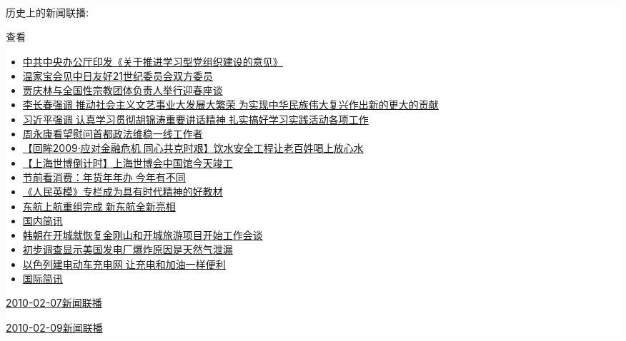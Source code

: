 




历史上的新闻联播:

 查看
 

* [中共中央办公厅印发《关于推进学习型党组织建设的意见》](#中共中央办公厅印发《关于推进学习型党组织建设的意见》)
* [温家宝会见中日友好21世纪委员会双方委员](#温家宝会见中日友好21世纪委员会双方委员)
* [贾庆林与全国性宗教团体负责人举行迎春座谈](#贾庆林与全国性宗教团体负责人举行迎春座谈)
* [李长春强调 推动社会主义文艺事业大发展大繁荣 为实现中华民族伟大复兴作出新的更大的贡献](#李长春强调-推动社会主义文艺事业大发展大繁荣-为实现中华民族伟大复兴作出新的更大的贡献)
* [习近平强调 认真学习贯彻胡锦涛重要讲话精神 扎实搞好学习实践活动各项工作](#习近平强调-认真学习贯彻胡锦涛重要讲话精神-扎实搞好学习实践活动各项工作)
* [周永康看望慰问首都政法维稳一线工作者](#周永康看望慰问首都政法维稳一线工作者)
* [【回眸2009·应对金融危机 同心共克时艰】饮水安全工程让老百姓喝上放心水](#【回眸2009·应对金融危机-同心共克时艰】饮水安全工程让老百姓喝上放心水)
* [【上海世博倒计时】上海世博会中国馆今天竣工](#【上海世博倒计时】上海世博会中国馆今天竣工)
* [节前看消费：年货年年办 今年有不同](#节前看消费：年货年年办-今年有不同)
* [《人民英模》专栏成为具有时代精神的好教材](#《人民英模》专栏成为具有时代精神的好教材)
* [东航上航重组完成 新东航全新亮相](#东航上航重组完成-新东航全新亮相)
* [国内简讯](#国内简讯)
* [韩朝在开城就恢复金刚山和开城旅游项目开始工作会谈](#韩朝在开城就恢复金刚山和开城旅游项目开始工作会谈)
* [初步调查显示美国发电厂爆炸原因是天然气泄漏](#初步调查显示美国发电厂爆炸原因是天然气泄漏)
* [以色列建电动车充电网 让充电和加油一样便利](#以色列建电动车充电网-让充电和加油一样便利)
* [国际简讯](#国际简讯)






[2010-02-07新闻联播](/xinwenlianbo/20100207)


[2010-02-09新闻联播](/xinwenlianbo/20100209)




